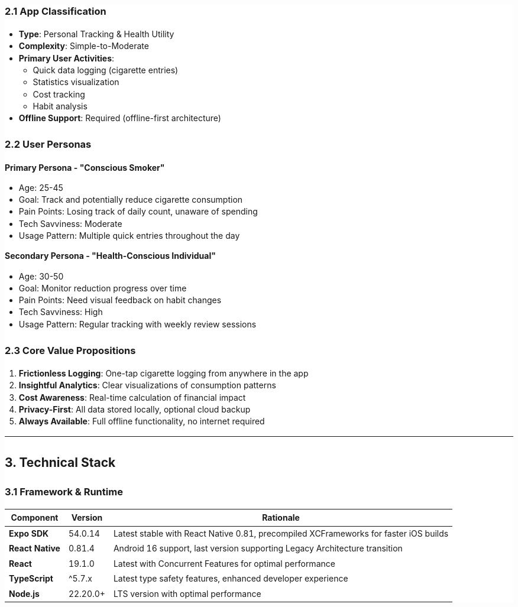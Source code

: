 ### 2.1 App Classification

- **Type**: Personal Tracking & Health Utility
- **Complexity**: Simple-to-Moderate
- **Primary User Activities**:
  - Quick data logging (cigarette entries)
  - Statistics visualization
  - Cost tracking
  - Habit analysis
- **Offline Support**: Required (offline-first architecture)

### 2.2 User Personas

**Primary Persona - "Conscious Smoker"**
- Age: 25-45
- Goal: Track and potentially reduce cigarette consumption
- Pain Points: Losing track of daily count, unaware of spending
- Tech Savviness: Moderate
- Usage Pattern: Multiple quick entries throughout the day

**Secondary Persona - "Health-Conscious Individual"**
- Age: 30-50
- Goal: Monitor reduction progress over time
- Pain Points: Need visual feedback on habit changes
- Tech Savviness: High
- Usage Pattern: Regular tracking with weekly review sessions

### 2.3 Core Value Propositions

1. **Frictionless Logging**: One-tap cigarette logging from anywhere in the app
2. **Insightful Analytics**: Clear visualizations of consumption patterns
3. **Cost Awareness**: Real-time calculation of financial impact
4. **Privacy-First**: All data stored locally, optional cloud backup
5. **Always Available**: Full offline functionality, no internet required

---

## 3. Technical Stack

### 3.1 Framework & Runtime

| Component | Version | Rationale |
|-----------|---------|-----------|
| **Expo SDK** | 54.0.14 | Latest stable with React Native 0.81, precompiled XCFrameworks for faster iOS builds |
| **React Native** | 0.81.4 | Android 16 support, last version supporting Legacy Architecture transition |
| **React** | 19.1.0 | Latest with Concurrent Features for optimal performance |
| **TypeScript** | ^5.7.x | Latest type safety features, enhanced developer experience |
| **Node.js** | 22.20.0+ | LTS version with optimal performance |
